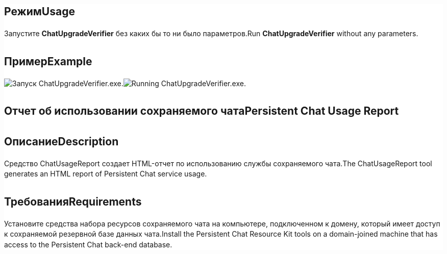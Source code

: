 ## <a name="usage"></a><span data-ttu-id="25f3a-213">Режим</span><span class="sxs-lookup"><span data-stu-id="25f3a-213">Usage</span></span>

<span data-ttu-id="25f3a-214">Запустите **ChatUpgradeVerifier** без каких бы то ни было параметров.</span><span class="sxs-lookup"><span data-stu-id="25f3a-214">Run **ChatUpgradeVerifier** without any parameters.</span></span>

</div>

<div>

## <a name="example"></a><span data-ttu-id="25f3a-215">Пример</span><span class="sxs-lookup"><span data-stu-id="25f3a-215">Example</span></span>

<span data-ttu-id="25f3a-216">![Запуск ChatUpgradeVerifier.exe.](images/JJ945599.4c273bc3-7926-47c7-ade7-34522721ebf9(OCS.15).jpg "Запуск ChatUpgradeVerifier.exe.")</span><span class="sxs-lookup"><span data-stu-id="25f3a-216">![Running ChatUpgradeVerifier.exe.](images/JJ945599.4c273bc3-7926-47c7-ade7-34522721ebf9(OCS.15).jpg "Running ChatUpgradeVerifier.exe.")</span></span>

</div>

</div>

<div>

## <a name="persistent-chat-usage-report"></a><span data-ttu-id="25f3a-217">Отчет об использовании сохраняемого чата</span><span class="sxs-lookup"><span data-stu-id="25f3a-217">Persistent Chat Usage Report</span></span>

<div>

## <a name="description"></a><span data-ttu-id="25f3a-218">Описание</span><span class="sxs-lookup"><span data-stu-id="25f3a-218">Description</span></span>

<span data-ttu-id="25f3a-219">Средство ChatUsageReport создает HTML-отчет по использованию службы сохраняемого чата.</span><span class="sxs-lookup"><span data-stu-id="25f3a-219">The ChatUsageReport tool generates an HTML report of Persistent Chat service usage.</span></span>

</div>

<div>

## <a name="requirements"></a><span data-ttu-id="25f3a-220">Требования</span><span class="sxs-lookup"><span data-stu-id="25f3a-220">Requirements</span></span>

<span data-ttu-id="25f3a-221">Установите средства набора ресурсов сохраняемого чата на компьютере, подключенном к домену, который имеет доступ к сохраняемой резервной базе данных чата.</span><span class="sxs-lookup"><span data-stu-id="25f3a-221">Install the Persistent Chat Resource Kit tools on a domain-joined machine that has access to the Persistent Chat back-end database.</span></span>
